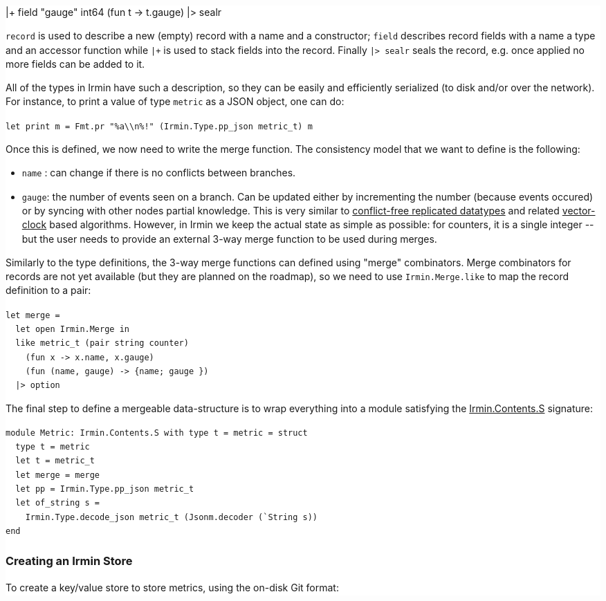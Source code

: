  |+ field &quot;gauge&quot; int64    (fun t -&gt; t.gauge)
  |&gt; sealr
</code></pre>
<p><code>record</code> is used to describe a new (empty) record with a name and a
constructor; <code>field</code> describes record fields with a name a type and an
accessor function while <code>|+</code> is used to stack fields into the
record. Finally <code>|&gt; sealr</code> seals the record, e.g. once applied no more
fields can be added to it.</p>
<p>All of the types in Irmin have such a description, so they can be
easily and efficiently serialized (to disk and/or over the
network). For instance, to print a value of type <code>metric</code> as a JSON object,
one can do:</p>
<pre><code class="language-ocaml">let print m = Fmt.pr &quot;%a\\n%!&quot; (Irmin.Type.pp_json metric_t) m
</code></pre>
<p>Once this is defined, we now need to write the merge function. The
consistency model that we want to define is the following:</p>
<ul>
<li>
<p><code>name</code> : can change if there is no conflicts between branches.</p>
</li>
<li>
<p><code>gauge</code>: the number of events seen on a branch. Can be updated
either by incrementing the number (because events occured) or by
syncing with other nodes partial knowledge. This is very similar to
<a href="https://en.wikipedia.org/wiki/Conflict-free_replicated_data_type">conflict-free replicated datatypes</a> and related
<a href="https://en.wikipedia.org/wiki/Vector_clock">vector-clock</a> based algorithms. However, in Irmin we keep the
actual state as simple as possible: for counters, it is a single
integer -- but the user needs to provide an external 3-way merge
function to be used during merges.</p>
</li>
</ul>
<p>Similarly to the type definitions, the 3-way merge functions can
defined using &quot;merge&quot; combinators. Merge combinators for records are
not yet available (but they are planned on the roadmap), so we need to
use <code>Irmin.Merge.like</code> to map the record definition to a pair:</p>
<pre><code class="language-ocaml">let merge =
  let open Irmin.Merge in
  like metric_t (pair string counter)
    (fun x -&gt; x.name, x.gauge)
    (fun (name, gauge) -&gt; {name; gauge })
  |&gt; option
</code></pre>
<p>The final step to define a mergeable data-structure is to wrap
everything into a module satisfying the <a href="http://mirage.github.io/irmin/Irmin.Contents.S.html">Irmin.Contents.S</a>
signature:</p>
<pre><code class="language-ocaml">module Metric: Irmin.Contents.S with type t = metric = struct
  type t = metric
  let t = metric_t
  let merge = merge
  let pp = Irmin.Type.pp_json metric_t
  let of_string s =
    Irmin.Type.decode_json metric_t (Jsonm.decoder (`String s))
end
</code></pre>
<h3>Creating an Irmin Store</h3>
<p>To create a key/value store to store metrics, using the on-disk Git
format:</p>